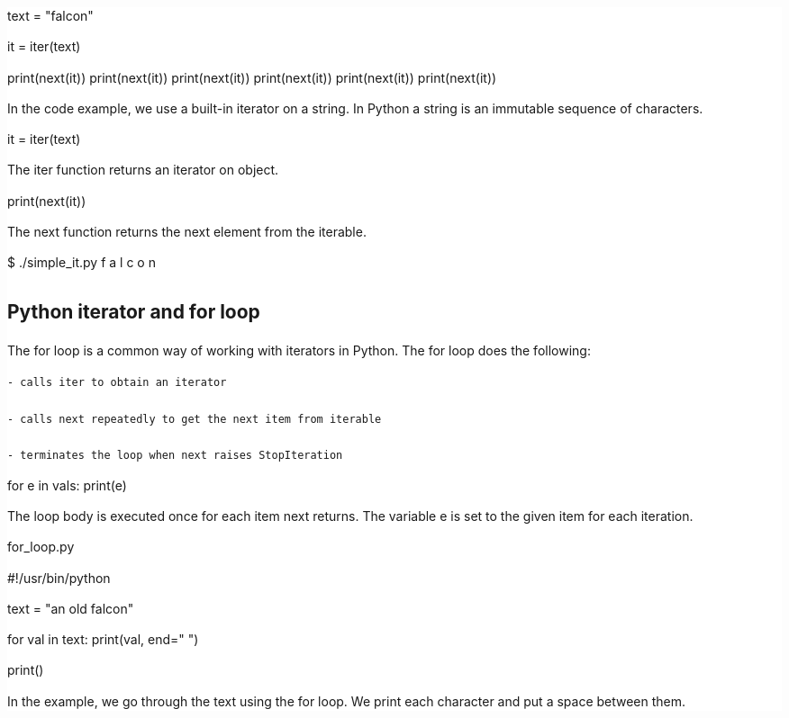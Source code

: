 text = "falcon"

it = iter(text)

print(next(it))
print(next(it))
print(next(it))
print(next(it))
print(next(it))
print(next(it))

In the code example, we use a built-in iterator on a string. In Python a string
is an immutable sequence of characters.

it = iter(text)

The iter function returns an iterator on object.

print(next(it))

The next function returns the next element from the iterable.

$ ./simple_it.py
f
a
l
c
o
n

## Python iterator and for loop

The for loop is a common way of working with iterators in Python. The for loop
does the following:

    - calls iter to obtain an iterator

    - calls next repeatedly to get the next item from iterable

    - terminates the loop when next raises StopIteration

for e in vals:
   print(e)

The loop body is executed once for each item next returns.
The variable e is set to the given item for each iteration.

for_loop.py
  

#!/usr/bin/python

text = "an old falcon"

for val in text:
    print(val, end=" ")

print()

In the example, we go through the text using the for loop. We print each character
and put a space between them.
